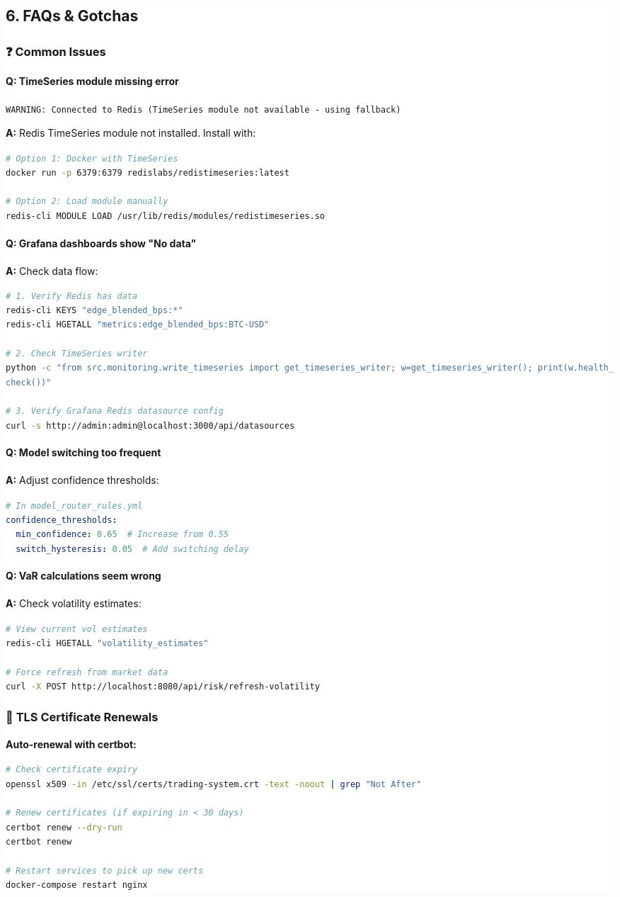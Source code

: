 
## 6. FAQs & Gotchas

### ❓ **Common Issues**

#### **Q: TimeSeries module missing error**
```
WARNING: Connected to Redis (TimeSeries module not available - using fallback)
```
**A:** Redis TimeSeries module not installed. Install with:
```bash
# Option 1: Docker with TimeSeries
docker run -p 6379:6379 redislabs/redistimeseries:latest

# Option 2: Load module manually  
redis-cli MODULE LOAD /usr/lib/redis/modules/redistimeseries.so
```

#### **Q: Grafana dashboards show "No data"**
**A:** Check data flow:
```bash
# 1. Verify Redis has data
redis-cli KEYS "edge_blended_bps:*"
redis-cli HGETALL "metrics:edge_blended_bps:BTC-USD"

# 2. Check TimeSeries writer
python -c "from src.monitoring.write_timeseries import get_timeseries_writer; w=get_timeseries_writer(); print(w.health_check())"

# 3. Verify Grafana Redis datasource config
curl -s http://admin:admin@localhost:3000/api/datasources
```

#### **Q: Model switching too frequent**
**A:** Adjust confidence thresholds:
```yaml
# In model_router_rules.yml
confidence_thresholds:
  min_confidence: 0.65  # Increase from 0.55
  switch_hysteresis: 0.05  # Add switching delay
```

#### **Q: VaR calculations seem wrong**
**A:** Check volatility estimates:
```bash
# View current vol estimates
redis-cli HGETALL "volatility_estimates"

# Force refresh from market data
curl -X POST http://localhost:8080/api/risk/refresh-volatility
```

### 🔐 **TLS Certificate Renewals**
**Auto-renewal with certbot:**
```bash
# Check certificate expiry
openssl x509 -in /etc/ssl/certs/trading-system.crt -text -noout | grep "Not After"

# Renew certificates (if expiring in < 30 days)
certbot renew --dry-run
certbot renew

# Restart services to pick up new certs
docker-compose restart nginx
```